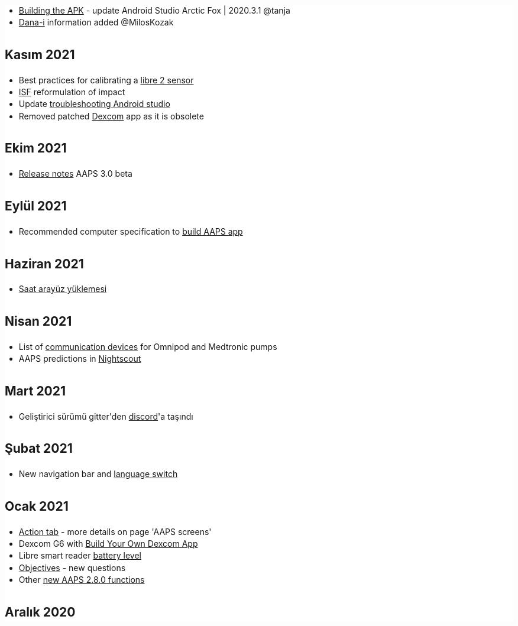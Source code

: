 - [Building the APK](../SettingUpAaps/BuildingAaps.md) - update Android Studio Arctic Fox | 2020.3.1 @tanja
- [Dana-i](../CompatiblePumps/DanaRS-Insulin-Pump.md) information added @MilosKozak

## Kasım 2021

- Best practices for calibrating a [libre 2 sensor](#Libre2-best-practices-for-calibrating-a-libre-2-sensor)
- [ISF](../UsefulLinks/FAQ.md) reformulation of impact
- Update [troubleshooting Android studio](../GettingHelp/TroubleshootingAndroidStudio)
- Removed patched [Dexcom](../CompatibleCgms/DexcomG6.md) app as it is obsolete

## Ekim 2021

- [Release notes](ReleaseNotes.md) AAPS 3.0 beta

## Eylül 2021

- Recommended computer specification to [build AAPS app](#Building-APK-recommended-specification-of-computer-for-building-apk-file)

## Haziran 2021

- [Saat arayüz yüklemesi ](../WearOS/WearOsSmartwatch.md)

## Nisan 2021

- List of [communication devices](#CompatiblePumps-additional-communication-device) for Omnipod and Medtronic pumps
- AAPS predictions in [Nightscout](#Nightscout-manual-nightscout-setup)

## Mart 2021

- Geliştirici sürümü gitter'den [discord](https://discord.gg/4fQUWHZ4Mw)'a taşındı

## Şubat 2021

- New navigation bar and [language switch](../NavigateDoc/ChangeLanguage.md)

## Ocak 2021

- [Action tab](#screens-action-tab) - more details on page 'AAPS screens'
- Dexcom G6 with [Build Your Own Dexcom App](#DexcomG6-if-using-g6-with-build-your-own-dexcom-app)
- Libre smart reader [battery level](#screens-sensor-level-battery)
- [Objectives](#objectives-objective3) - new questions
- Other [new AAPS 2.8.0 functions](#Releasenotes-version-2-8-0)

## Aralık 2020
